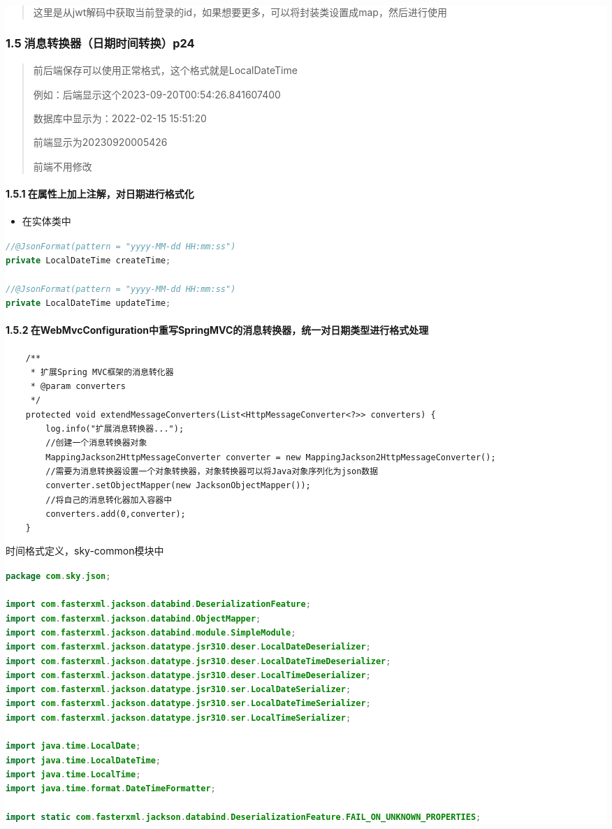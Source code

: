 > 这里是从jwt解码中获取当前登录的id，如果想要更多，可以将封装类设置成map，然后进行使用



### 1.5 消息转换器（日期时间转换）p24

> 前后端保存可以使用正常格式，这个格式就是LocalDateTime
>
> 例如：后端显示这个2023-09-20T00:54:26.841607400
>
> 数据库中显示为：2022-02-15 15:51:20
>
> 前端显示为20230920005426
> 
> 前端不用修改

#### 1.5.1 在属性上加上注解，对日期进行格式化

- 在实体类中

```java
//@JsonFormat(pattern = "yyyy-MM-dd HH:mm:ss")
private LocalDateTime createTime;

//@JsonFormat(pattern = "yyyy-MM-dd HH:mm:ss")
private LocalDateTime updateTime;
```

#### 1.5.2 在WebMvcConfiguration中重写SpringMVC的消息转换器，统一对日期类型进行格式处理

```
	/**
	 * 扩展Spring MVC框架的消息转化器
	 * @param converters
	 */
	protected void extendMessageConverters(List<HttpMessageConverter<?>> converters) {
	    log.info("扩展消息转换器...");
	    //创建一个消息转换器对象
	    MappingJackson2HttpMessageConverter converter = new MappingJackson2HttpMessageConverter();
	    //需要为消息转换器设置一个对象转换器，对象转换器可以将Java对象序列化为json数据
	    converter.setObjectMapper(new JacksonObjectMapper());
	    //将自己的消息转化器加入容器中
	    converters.add(0,converter);
	}
```

时间格式定义，sky-common模块中

```java
package com.sky.json;

import com.fasterxml.jackson.databind.DeserializationFeature;
import com.fasterxml.jackson.databind.ObjectMapper;
import com.fasterxml.jackson.databind.module.SimpleModule;
import com.fasterxml.jackson.datatype.jsr310.deser.LocalDateDeserializer;
import com.fasterxml.jackson.datatype.jsr310.deser.LocalDateTimeDeserializer;
import com.fasterxml.jackson.datatype.jsr310.deser.LocalTimeDeserializer;
import com.fasterxml.jackson.datatype.jsr310.ser.LocalDateSerializer;
import com.fasterxml.jackson.datatype.jsr310.ser.LocalDateTimeSerializer;
import com.fasterxml.jackson.datatype.jsr310.ser.LocalTimeSerializer;

import java.time.LocalDate;
import java.time.LocalDateTime;
import java.time.LocalTime;
import java.time.format.DateTimeFormatter;

import static com.fasterxml.jackson.databind.DeserializationFeature.FAIL_ON_UNKNOWN_PROPERTIES;
```